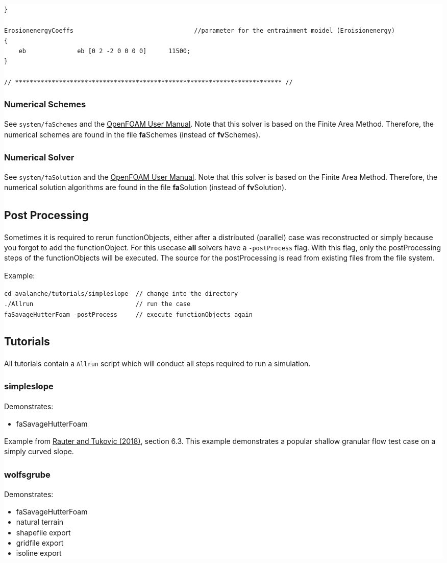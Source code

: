 ```
}

ErosionenergyCoeffs                                 //parameter for the entrainment moidel (Eroisionenergy)
{
    eb              eb [0 2 -2 0 0 0 0]      11500;
}

// ************************************************************************* //
```

### Numerical Schemes

See `system/faSchemes` and the [OpenFOAM User Manual](https://cfd.direct/openfoam/user-guide/fvSchemes/). Note that this solver is based on the Finite Area Method. Therefore, the numerical schemes are found in the file **fa**Schemes (instead of **fv**Schemes).

### Numerical Solver

See `system/faSolution` and the [OpenFOAM User Manual](https://cfd.direct/openfoam/user-guide/fvSolution/). Note that this solver is based on the Finite Area Method. Therefore, the numerical solution algorithms are found in the file **fa**Solution (instead of **fv**Solution).

## Post Processing

Sometimes it is required to rerun functionObjects, either after a distributed (parallel) case was reconstructed or simply because you forgot to add the functionObject. For this usecase **all** solvers have a `-postProcess` flag. With this flag, only the postProcessing steps of the functionObjects will be executed. The source for the postProcessing is read from existing files from the file system.

Example:

```
cd avalanche/tutorials/simpleslope  // change into the directory
./Allrun                            // run the case
faSavageHutterFoam -postProcess     // execute functionObjects again
```

## Tutorials

All tutorials contain a `Allrun` script which will conduct all steps required to run a simulation.

### simpleslope

Demonstrates:
* faSavageHutterFoam

Example from [Rauter and Tukovic (2018)](https://arxiv.org/abs/1802.05229), section 6.3. This example demonstrates a popular shallow granular flow test case on a simply curved slope.

### wolfsgrube

Demonstrates:
* faSavageHutterFoam
* natural terrain
* shapefile export
* gridfile export
* isoline export

